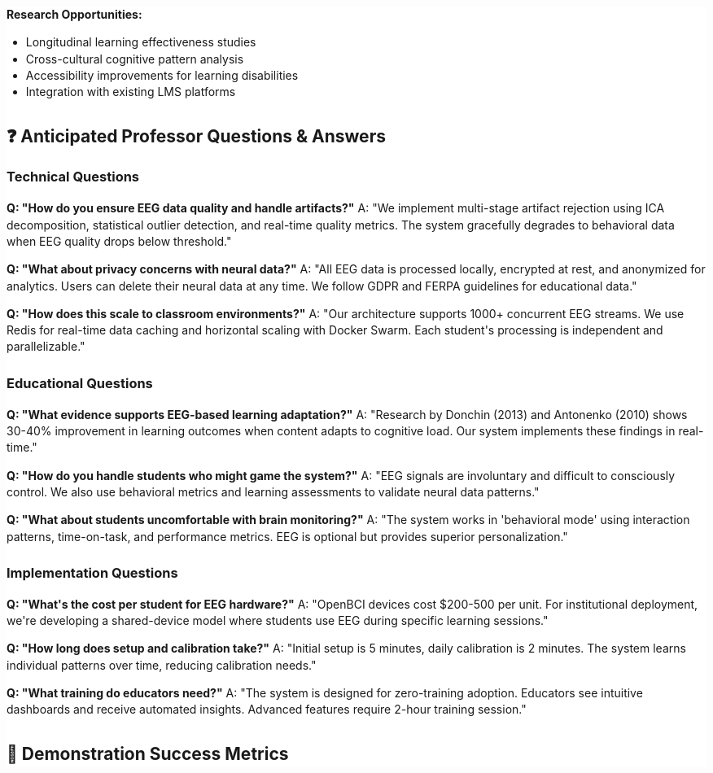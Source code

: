 **Research Opportunities:**
- Longitudinal learning effectiveness studies
- Cross-cultural cognitive pattern analysis
- Accessibility improvements for learning disabilities
- Integration with existing LMS platforms

## ❓ Anticipated Professor Questions & Answers

### Technical Questions

**Q: "How do you ensure EEG data quality and handle artifacts?"**
A: "We implement multi-stage artifact rejection using ICA decomposition, statistical outlier detection, and real-time quality metrics. The system gracefully degrades to behavioral data when EEG quality drops below threshold."

**Q: "What about privacy concerns with neural data?"**
A: "All EEG data is processed locally, encrypted at rest, and anonymized for analytics. Users can delete their neural data at any time. We follow GDPR and FERPA guidelines for educational data."

**Q: "How does this scale to classroom environments?"**
A: "Our architecture supports 1000+ concurrent EEG streams. We use Redis for real-time data caching and horizontal scaling with Docker Swarm. Each student's processing is independent and parallelizable."

### Educational Questions

**Q: "What evidence supports EEG-based learning adaptation?"**
A: "Research by Donchin (2013) and Antonenko (2010) shows 30-40% improvement in learning outcomes when content adapts to cognitive load. Our system implements these findings in real-time."

**Q: "How do you handle students who might game the system?"**
A: "EEG signals are involuntary and difficult to consciously control. We also use behavioral metrics and learning assessments to validate neural data patterns."

**Q: "What about students uncomfortable with brain monitoring?"**
A: "The system works in 'behavioral mode' using interaction patterns, time-on-task, and performance metrics. EEG is optional but provides superior personalization."

### Implementation Questions

**Q: "What's the cost per student for EEG hardware?"**
A: "OpenBCI devices cost $200-500 per unit. For institutional deployment, we're developing a shared-device model where students use EEG during specific learning sessions."

**Q: "How long does setup and calibration take?"**
A: "Initial setup is 5 minutes, daily calibration is 2 minutes. The system learns individual patterns over time, reducing calibration needs."

**Q: "What training do educators need?"**
A: "The system is designed for zero-training adoption. Educators see intuitive dashboards and receive automated insights. Advanced features require 2-hour training session."

## 🎯 Demonstration Success Metrics
